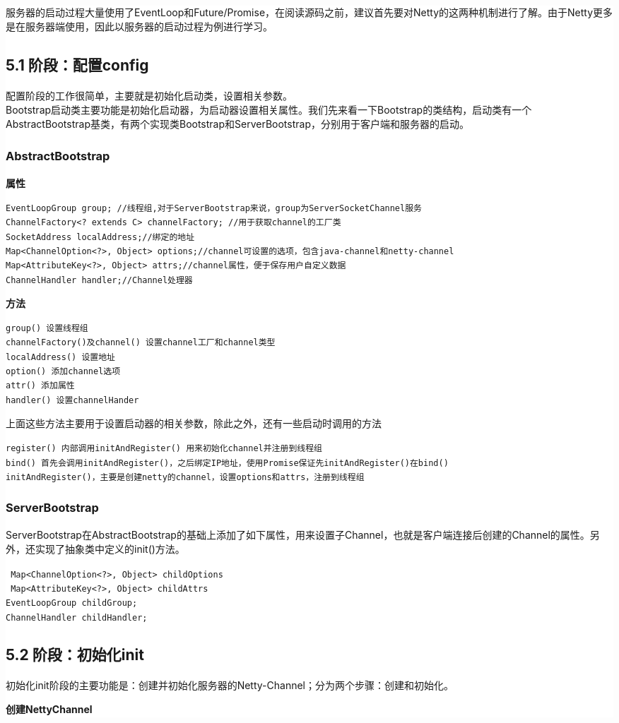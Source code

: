 服务器的启动过程大量使用了EventLoop和Future/Promise，在阅读源码之前，建议首先要对Netty的这两种机制进行了解。由于Netty更多是在服务器端使用，因此以服务器的启动过程为例进行学习。

## 5.1 阶段：配置config

配置阶段的工作很简单，主要就是初始化启动类，设置相关参数。  
Bootstrap启动类主要功能是初始化启动器，为启动器设置相关属性。我们先来看一下Bootstrap的类结构，启动类有一个AbstractBootstrap基类，有两个实现类Bootstrap和ServerBootstrap，分别用于客户端和服务器的启动。

### AbstractBootstrap

**属性**

```
EventLoopGroup group; //线程组,对于ServerBootstrap来说，group为ServerSocketChannel服务
ChannelFactory<? extends C> channelFactory; //用于获取channel的工厂类
SocketAddress localAddress;//绑定的地址
Map<ChannelOption<?>, Object> options;//channel可设置的选项，包含java-channel和netty-channel
Map<AttributeKey<?>, Object> attrs;//channel属性，便于保存用户自定义数据
ChannelHandler handler;//Channel处理器
```
**方法**

```
group() 设置线程组
channelFactory()及channel() 设置channel工厂和channel类型
localAddress() 设置地址
option() 添加channel选项
attr() 添加属性
handler() 设置channelHander
```
上面这些方法主要用于设置启动器的相关参数，除此之外，还有一些启动时调用的方法
```
register() 内部调用initAndRegister() 用来初始化channel并注册到线程组
bind() 首先会调用initAndRegister()，之后绑定IP地址，使用Promise保证先initAndRegister()在bind()
initAndRegister()，主要是创建netty的channel，设置options和attrs，注册到线程组
```

### ServerBootstrap

ServerBootstrap在AbstractBootstrap的基础上添加了如下属性，用来设置子Channel，也就是客户端连接后创建的Channel的属性。另外，还实现了抽象类中定义的init()方法。
```
 Map<ChannelOption<?>, Object> childOptions
 Map<AttributeKey<?>, Object> childAttrs
EventLoopGroup childGroup;
ChannelHandler childHandler;
```

## 5.2 阶段：初始化init

初始化init阶段的主要功能是：创建并初始化服务器的Netty-Channel；分为两个步骤：创建和初始化。

**创建NettyChannel**
